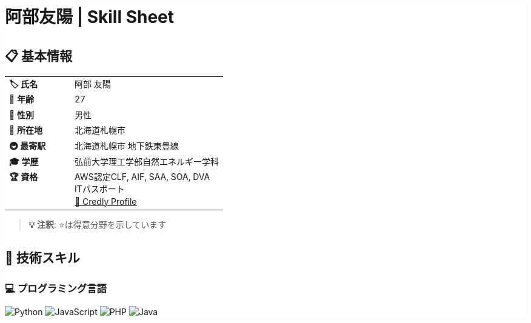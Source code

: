 # 阿部友陽 | Skill Sheet

## 📋 基本情報

<table>
<tr>
<td width="30%"><strong>🏷️ 氏名</strong></td>
<td>阿部 友陽</td>
</tr>
<tr>
<td><strong>🎂 年齢</strong></td>
<td>27</td>
</tr>
<tr>
<td><strong>👤 性別</strong></td>
<td>男性</td>
</tr>
<tr>
<td><strong>📍 所在地</strong></td>
<td>北海道札幌市</td>
</tr>
<tr>
<td><strong>🚇 最寄駅</strong></td>
<td>北海道札幌市 地下鉄東豊線</td>
</tr>
<tr>
<td><strong>🎓 学歴</strong></td>
<td>弘前大学理工学部自然エネルギー学科</td>
</tr>
<tr>
<td><strong>🏆 資格</strong></td>
<td>
AWS認定CLF, AIF, SAA, SOA, DVA<br>
ITパスポート<br>
<a href="https://www.credly.com/users/yuhi-abe">🔗 Credly Profile</a>
</td>
</tr>
</table>

> **💡 注釈**: ⭐は得意分野を示しています

## 🚀 技術スキル

### 💻 プログラミング言語
<div align="left">

![Python](https://img.shields.io/badge/⭐_Python-3776AB?style=flat-square&logo=python&logoColor=white)
![JavaScript](https://img.shields.io/badge/_JavaScript-F7DF1E?style=flat-square&logo=javascript&logoColor=black)
![PHP](https://img.shields.io/badge/_PHP-777BB4?style=flat-square&logo=php&logoColor=white)
![Java](https://img.shields.io/badge/_Java-ED8B00?style=flat-square&logo=java&logoColor=white)
